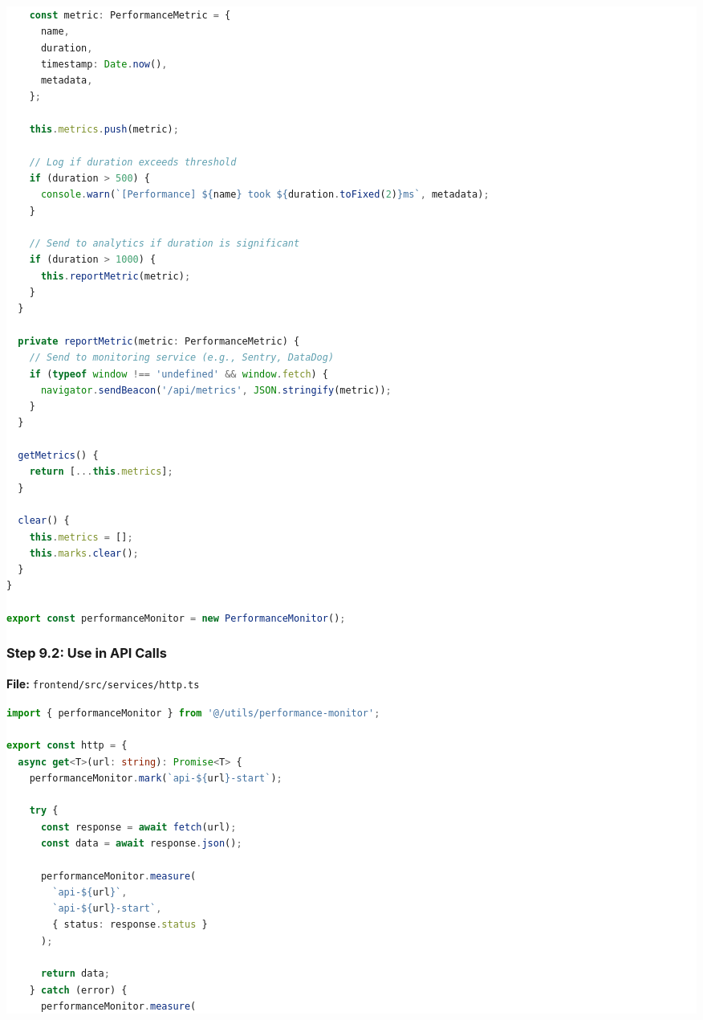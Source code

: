 ```typescript
    const metric: PerformanceMetric = {
      name,
      duration,
      timestamp: Date.now(),
      metadata,
    };

    this.metrics.push(metric);

    // Log if duration exceeds threshold
    if (duration > 500) {
      console.warn(`[Performance] ${name} took ${duration.toFixed(2)}ms`, metadata);
    }

    // Send to analytics if duration is significant
    if (duration > 1000) {
      this.reportMetric(metric);
    }
  }

  private reportMetric(metric: PerformanceMetric) {
    // Send to monitoring service (e.g., Sentry, DataDog)
    if (typeof window !== 'undefined' && window.fetch) {
      navigator.sendBeacon('/api/metrics', JSON.stringify(metric));
    }
  }

  getMetrics() {
    return [...this.metrics];
  }

  clear() {
    this.metrics = [];
    this.marks.clear();
  }
}

export const performanceMonitor = new PerformanceMonitor();
```

### Step 9.2: Use in API Calls

**File:** `frontend/src/services/http.ts`

```typescript
import { performanceMonitor } from '@/utils/performance-monitor';

export const http = {
  async get<T>(url: string): Promise<T> {
    performanceMonitor.mark(`api-${url}-start`);
    
    try {
      const response = await fetch(url);
      const data = await response.json();
      
      performanceMonitor.measure(
        `api-${url}`,
        `api-${url}-start`,
        { status: response.status }
      );
      
      return data;
    } catch (error) {
      performanceMonitor.measure(
```